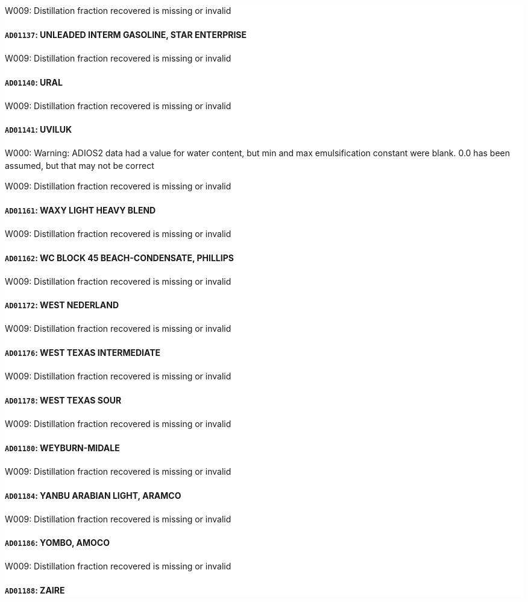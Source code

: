 W009: Distillation fraction recovered is missing or invalid


#### `AD01137`: UNLEADED INTERM GASOLINE, STAR ENTERPRISE

W009: Distillation fraction recovered is missing or invalid


#### `AD01140`: URAL

W009: Distillation fraction recovered is missing or invalid


#### `AD01141`: UVILUK

W000: Warning: ADIOS2 data had a value for water content, but min and max emulsification constant were blank. 0.0 has been assumed, but that may not  be correct

W009: Distillation fraction recovered is missing or invalid


#### `AD01161`: WAXY LIGHT HEAVY BLEND

W009: Distillation fraction recovered is missing or invalid


#### `AD01162`: WC BLOCK 45 BEACH-CONDENSATE, PHILLIPS

W009: Distillation fraction recovered is missing or invalid


#### `AD01172`: WEST NEDERLAND

W009: Distillation fraction recovered is missing or invalid


#### `AD01176`: WEST TEXAS INTERMEDIATE

W009: Distillation fraction recovered is missing or invalid


#### `AD01178`: WEST TEXAS SOUR

W009: Distillation fraction recovered is missing or invalid


#### `AD01180`: WEYBURN-MIDALE

W009: Distillation fraction recovered is missing or invalid


#### `AD01184`: YANBU ARABIAN LIGHT, ARAMCO

W009: Distillation fraction recovered is missing or invalid


#### `AD01186`: YOMBO, AMOCO

W009: Distillation fraction recovered is missing or invalid


#### `AD01188`: ZAIRE
